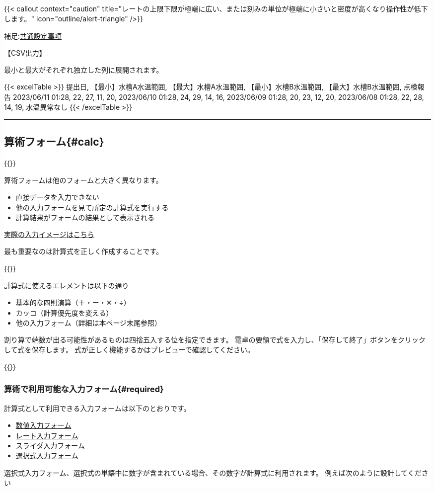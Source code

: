 </dl>

{{< callout context="caution" title="レートの上限下限が極端に広い、または刻みの単位が極端に小さいと密度が高くなり操作性が低下します。" icon="outline/alert-triangle" />}}

補足:[共通設定事項](/docs/manual/initial-setting/template/make/#common_setting)

【CSV出力】

最小と最大がそれぞれ独立した列に展開されます。

{{< excelTable >}}
提出日, 【最小】水槽A水温範囲, 【最大】水槽A水温範囲, 【最小】水槽B水温範囲, 【最大】水槽B水温範囲, 点検報告
2023/06/11 01:28, 22, 27, 11, 20,
2023/06/10 01:28, 24, 29, 14, 16,
2023/06/09 01:28, 20, 23, 12, 20,
2023/06/08 01:28, 22, 28, 14, 19, 水温異常なし
{{< /excelTable >}}

---

## 算術フォーム{#calc}

{{<icatch filename="img/calc-icatch" msg="簡単な四則演算ができる特殊なフォームです。自動で入力されるから手動入力はできないよ"  alice="pc">}}

算術フォームは他のフォームと大きく異なります。

- 直接データを入力できない
- 他の入力フォームを見て所定の計算式を実行する
- 計算結果がフォームの結果として表示される

[実際の入力イメージはこちら](/docs/manual/write-report/parts/#calc)

最も重要なのは計算式を正しく作成することです。

{{<icatch filename="img/make-fomula" msg="正しい計算式を作ってあげてね" alice="guide">}}

計算式に使えるエレメントは以下の通り

- 基本的な四則演算（＋・ー・✕・÷）
- カッコ（計算優先度を変える）
- 他の入力フォーム（詳細は本ページ末尾参照）

割り算で端数が出る可能性があるものは四捨五入する位を指定できます。
電卓の要領で式を入力し、「保存して終了」ボタンをクリックして式を保存します。
式が正しく機能するかはプレビューで確認してください。

{{<nextArrow>}}

### 算術で利用可能な入力フォーム{#required}

計算式として利用できる入力フォームは以下のとおりです。

- [数値入力フォーム](/docs/manual/initial-setting/template/digital/#commonNumber)
- [レート入力フォーム](/docs/manual/initial-setting/template/digital/#rate)
- [スライダ入力フォーム](/docs/manual/initial-setting/template/digital/#slider)
- [選択式入力フォーム](/docs/manual/initial-setting/template/selects/#plain)

選択式入力フォーム、選択式の単語中に数字が含まれている場合、その数字が計算式に利用されます。
例えば次のように設計してください
